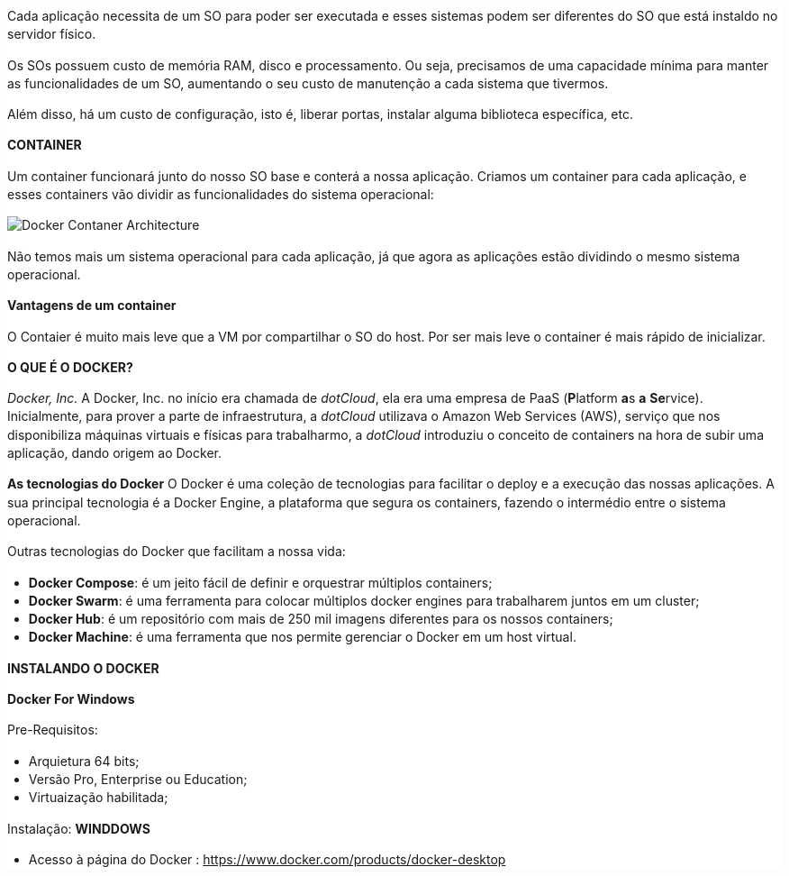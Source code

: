 Cada aplicação necessita de um SO para poder ser executada e esses sistemas podem ser diferentes do SO que está instaldo no servidor físico. 

Os SOs possuem custo de memória RAM, disco e processamento. Ou seja, precisamos de uma capacidade mínima para manter as funcionalidades de um SO, aumentando o seu custo de manutenção a cada sistema que tivermos.

Além disso, há um custo de configuração, isto é, liberar portas, instalar alguma biblioteca específica, etc.

**CONTAINER**

Um container funcionará junto do nosso SO base e conterá a nossa aplicação. Criamos um container para cada aplicação, e esses containers vão dividir as funcionalidades do sistema operacional:

![Docker Contaner Architecture](https://www.researchgate.net/profile/Babak_Bashari_Rad/publication/318816158/figure/fig3/AS:522470562201600@1501578097383/Docker-Container-architecture-11.png)

Não temos mais um sistema operacional para cada aplicação, já que agora as aplicações estão dividindo o mesmo sistema operacional. 

**Vantagens de um container**

O Contaier é muito mais leve que a VM por compartilhar o SO do host. Por ser mais leve o container é mais rápido de inicializar. 

**O QUE É O DOCKER?**

*Docker, Inc.*
A Docker, Inc. no início era chamada de _dotCloud_, ela era uma empresa de PaaS (**P**latform **a**s **a** **Se**rvice). Inicialmente, para prover a parte de infraestrutura, a _dotCloud_ utilizava o Amazon Web Services (AWS), serviço que nos disponibiliza máquinas virtuais e físicas para trabalharmo, a _dotCloud_ introduziu o conceito de containers na hora de subir uma aplicação, dando origem ao Docker.

**As tecnologias do Docker**
O Docker é uma coleção de tecnologias para facilitar o deploy e a execução das nossas aplicações. A sua principal tecnologia é a Docker Engine, a plataforma que segura os containers, fazendo o intermédio entre o sistema operacional.

Outras tecnologias do Docker que facilitam a nossa vida:
- **Docker Compose**: é um jeito fácil de definir e orquestrar múltiplos containers;
- **Docker Swarm**: é uma ferramenta para colocar múltiplos docker engines para trabalharem juntos em um cluster;
- **Docker Hub**: é um repositório com mais de 250 mil imagens diferentes para os nossos containers;
- **Docker Machine**: é uma ferramenta que nos permite gerenciar o Docker em um host virtual.

**INSTALANDO O DOCKER**

**Docker For Windows**

Pre-Requisitos:
- Arquietura 64 bits;
- Versão Pro, Enterprise ou Education;
- Virtuaização habilitada;

Instalação:
**WINDDOWS**
- Acesso à página do Docker : https://www.docker.com/products/docker-desktop
